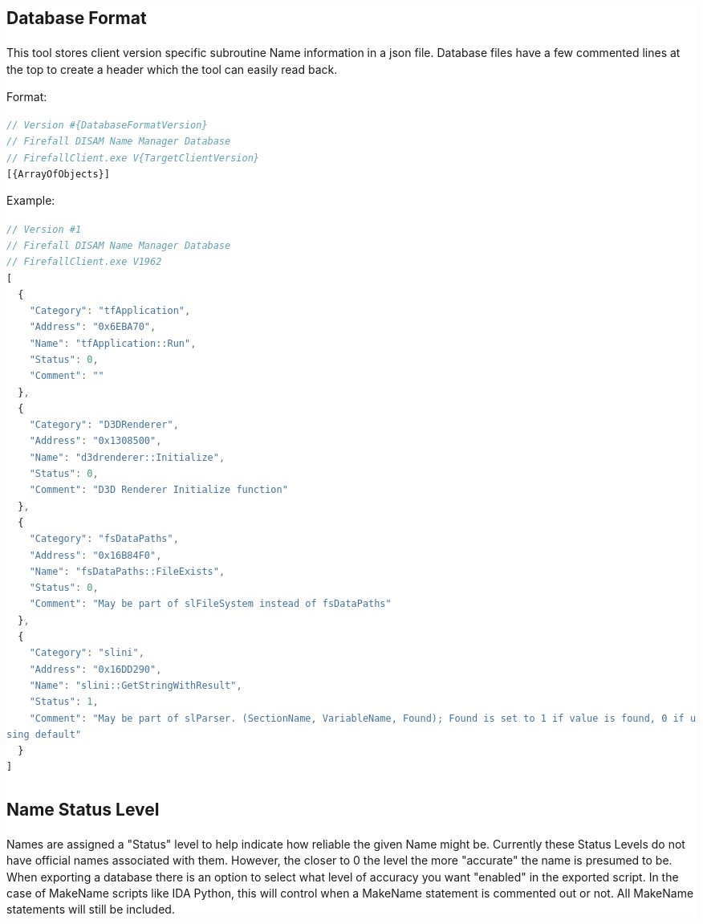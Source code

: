 ## Database Format
This tool stores client version specific subroutine Name information in a json file. Database files have a few commented lines at the top to create a header which the tool can easily read back.

Format:
```js
// Version #{DatabaseFormatVersion}
// Firefall DISAM Name Manager Database
// FirefallClient.exe V{TargetClientVersion}
[{ArrayOfObjects}]
```

Example:
```js
// Version #1
// Firefall DISAM Name Manager Database
// FirefallClient.exe V1962
[
  {
    "Category": "tfApplication",
    "Address": "0x6EBA70",
    "Name": "tfApplication::Run",
    "Status": 0,
    "Comment": ""
  },
  {
    "Category": "D3DRenderer",
    "Address": "0x1308500",
    "Name": "d3drenderer::Initialize",
    "Status": 0,
    "Comment": "D3D Renderer Initialize function"
  },
  {
    "Category": "fsDataPaths",
    "Address": "0x16B84F0",
    "Name": "fsDataPaths::FileExists",
    "Status": 0,
    "Comment": "May be part of slFileSystem instead of fsDataPaths"
  },
  {
    "Category": "slini",
    "Address": "0x16DD290",
    "Name": "slini::GetStringWithResult",
    "Status": 1,
    "Comment": "May be part of slParser. (SectionName, VariableName, Found); Found is set to 1 if value is found, 0 if using default"
  }
]
```

## Name Status Level
Names are assigned a "Status" level to help indicate how reliable the given Name might be. Currently these Status Levels do not have official names associated with them. However, the closer to 0 the level the more "accurate" the name is presumed to be. When exporting a database there is an option to select what level of accuracy you want "enabled" in the exported script. In the case of MakeName scripts like IDA Python, this will control when a MakeName statement is commented out or not. All MakeName statements will still be included.
